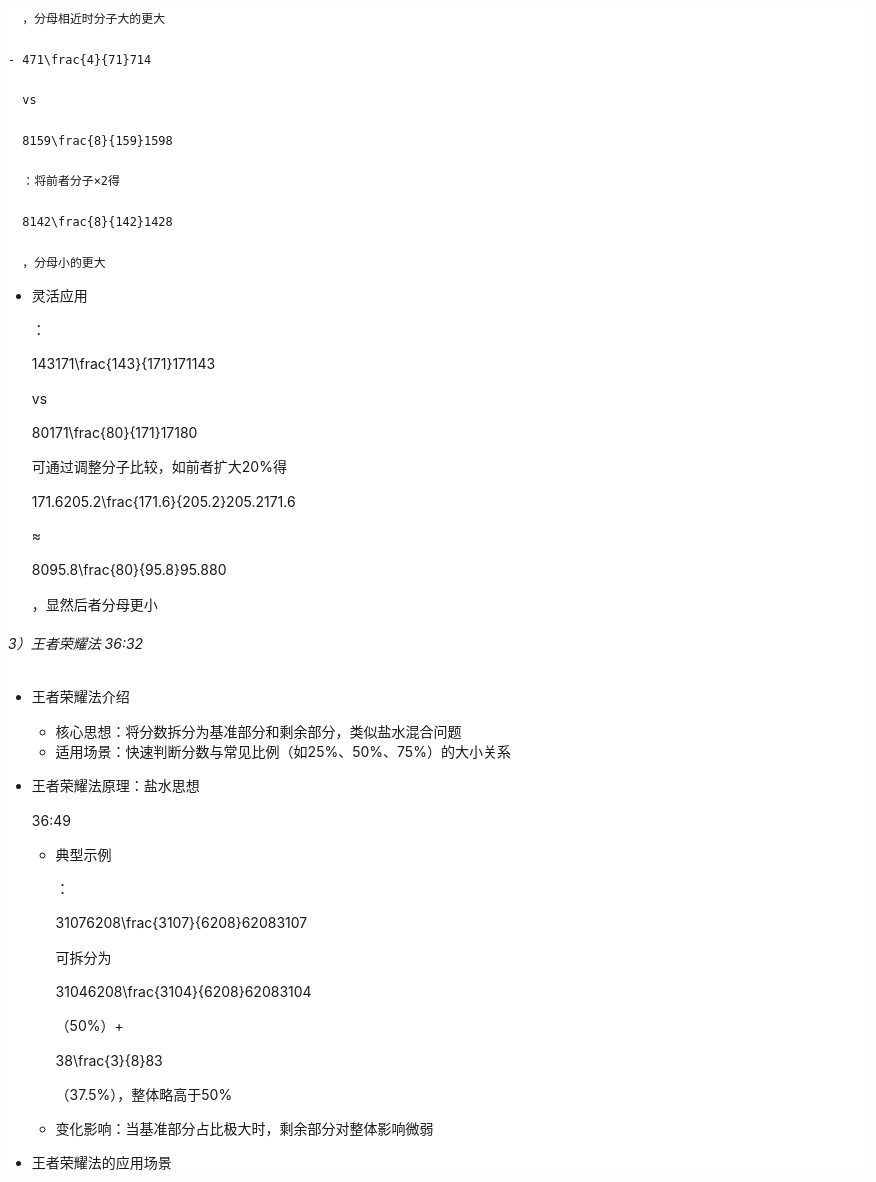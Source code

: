       ，分母相近时分子大的更大

    - ﻿471\frac{4}{71}714﻿

      vs

      ﻿8159\frac{8}{159}1598﻿

      ：将前者分子×2得

      ﻿8142\frac{8}{142}1428﻿

      ，分母小的更大

  - 灵活应用

    ：

    ﻿143171\frac{143}{171}171143﻿

    vs

    ﻿80171\frac{80}{171}17180﻿

    可通过调整分子比较，如前者扩大20%得

    ﻿171.6205.2\frac{171.6}{205.2}205.2171.6﻿

    ≈

    ﻿8095.8\frac{80}{95.8}95.880﻿

    ，显然后者分母更小

###### 3）王者荣耀法 ﻿36:32﻿

- 王者荣耀法介绍

  - 核心思想：将分数拆分为基准部分和剩余部分，类似盐水混合问题
  - 适用场景：快速判断分数与常见比例（如25%、50%、75%）的大小关系

- 王者荣耀法原理：盐水思想 

  36:49

  - 典型示例

    ：

    ﻿31076208\frac{3107}{6208}62083107﻿

    可拆分为

    ﻿31046208\frac{3104}{6208}62083104﻿

    （50%）+

    ﻿38\frac{3}{8}83﻿

    （37.5%），整体略高于50%

  - 变化影响：当基准部分占比极大时，剩余部分对整体影响微弱

- 王者荣耀法的应用场景 
